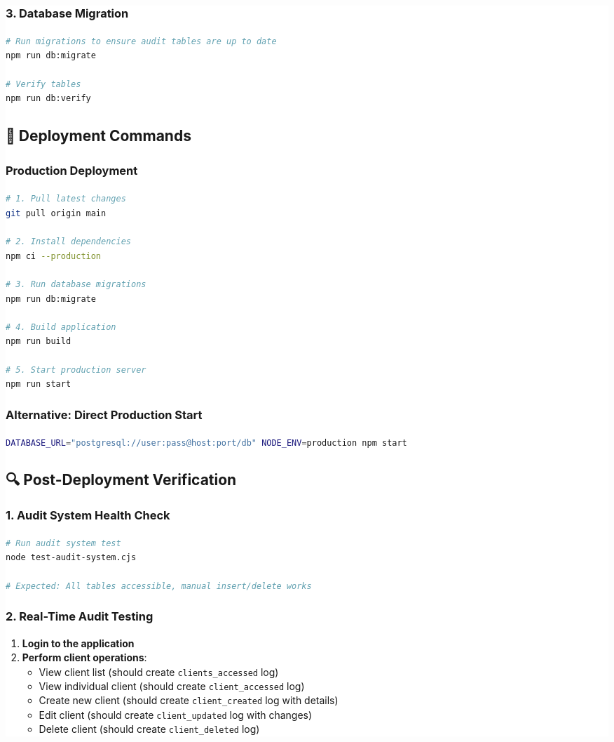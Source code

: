 ### **3. Database Migration**
```bash
# Run migrations to ensure audit tables are up to date
npm run db:migrate

# Verify tables
npm run db:verify
```

## 🚀 **Deployment Commands**

### **Production Deployment**
```bash
# 1. Pull latest changes
git pull origin main

# 2. Install dependencies
npm ci --production

# 3. Run database migrations
npm run db:migrate

# 4. Build application
npm run build

# 5. Start production server
npm run start
```

### **Alternative: Direct Production Start**
```bash
DATABASE_URL="postgresql://user:pass@host:port/db" NODE_ENV=production npm start
```

## 🔍 **Post-Deployment Verification**

### **1. Audit System Health Check**
```bash
# Run audit system test
node test-audit-system.cjs

# Expected: All tables accessible, manual insert/delete works
```

### **2. Real-Time Audit Testing**
1. **Login to the application**
2. **Perform client operations**:
   - View client list (should create `clients_accessed` log)
   - View individual client (should create `client_accessed` log)
   - Create new client (should create `client_created` log with details)
   - Edit client (should create `client_updated` log with changes)
   - Delete client (should create `client_deleted` log)
